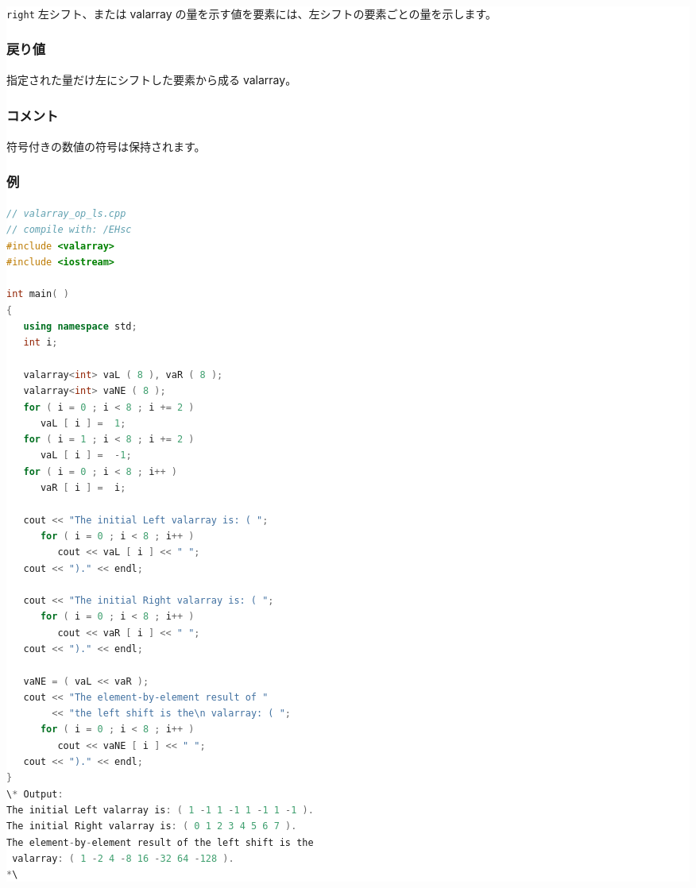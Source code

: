 `right` 左シフト、または valarray の量を示す値を要素には、左シフトの要素ごとの量を示します。

### <a name="return-value"></a>戻り値

指定された量だけ左にシフトした要素から成る valarray。

### <a name="remarks"></a>コメント

符号付きの数値の符号は保持されます。

### <a name="example"></a>例

```cpp
// valarray_op_ls.cpp
// compile with: /EHsc
#include <valarray>
#include <iostream>

int main( )
{
   using namespace std;
   int i;

   valarray<int> vaL ( 8 ), vaR ( 8 );
   valarray<int> vaNE ( 8 );
   for ( i = 0 ; i < 8 ; i += 2 )
      vaL [ i ] =  1;
   for ( i = 1 ; i < 8 ; i += 2 )
      vaL [ i ] =  -1;
   for ( i = 0 ; i < 8 ; i++ )
      vaR [ i ] =  i;

   cout << "The initial Left valarray is: ( ";
      for ( i = 0 ; i < 8 ; i++ )
         cout << vaL [ i ] << " ";
   cout << ")." << endl;

   cout << "The initial Right valarray is: ( ";
      for ( i = 0 ; i < 8 ; i++ )
         cout << vaR [ i ] << " ";
   cout << ")." << endl;

   vaNE = ( vaL << vaR );
   cout << "The element-by-element result of "
        << "the left shift is the\n valarray: ( ";
      for ( i = 0 ; i < 8 ; i++ )
         cout << vaNE [ i ] << " ";
   cout << ")." << endl;
}
\* Output:
The initial Left valarray is: ( 1 -1 1 -1 1 -1 1 -1 ).
The initial Right valarray is: ( 0 1 2 3 4 5 6 7 ).
The element-by-element result of the left shift is the
 valarray: ( 1 -2 4 -8 16 -32 64 -128 ).
*\
```
